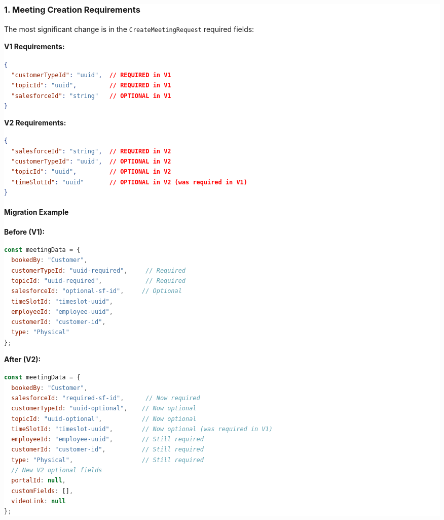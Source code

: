 ### 1. Meeting Creation Requirements

The most significant change is in the `CreateMeetingRequest` required fields:

**V1 Requirements:**
```json
{
  "customerTypeId": "uuid",  // REQUIRED in V1
  "topicId": "uuid",         // REQUIRED in V1  
  "salesforceId": "string"   // OPTIONAL in V1
}
```

**V2 Requirements:**
```json
{
  "salesforceId": "string",  // REQUIRED in V2
  "customerTypeId": "uuid",  // OPTIONAL in V2  
  "topicId": "uuid",         // OPTIONAL in V2
  "timeSlotId": "uuid"       // OPTIONAL in V2 (was required in V1)
}
```

#### Migration Example

**Before (V1):**
```javascript
const meetingData = {
  bookedBy: "Customer",
  customerTypeId: "uuid-required",     // Required
  topicId: "uuid-required",            // Required
  salesforceId: "optional-sf-id",     // Optional
  timeSlotId: "timeslot-uuid",
  employeeId: "employee-uuid",
  customerId: "customer-id",
  type: "Physical"
};
```

**After (V2):**
```javascript
const meetingData = {
  bookedBy: "Customer",
  salesforceId: "required-sf-id",      // Now required
  customerTypeId: "uuid-optional",    // Now optional
  topicId: "uuid-optional",           // Now optional
  timeSlotId: "timeslot-uuid",        // Now optional (was required in V1)
  employeeId: "employee-uuid",        // Still required
  customerId: "customer-id",          // Still required
  type: "Physical",                   // Still required
  // New V2 optional fields
  portalId: null,
  customFields: [],
  videoLink: null
};
```
